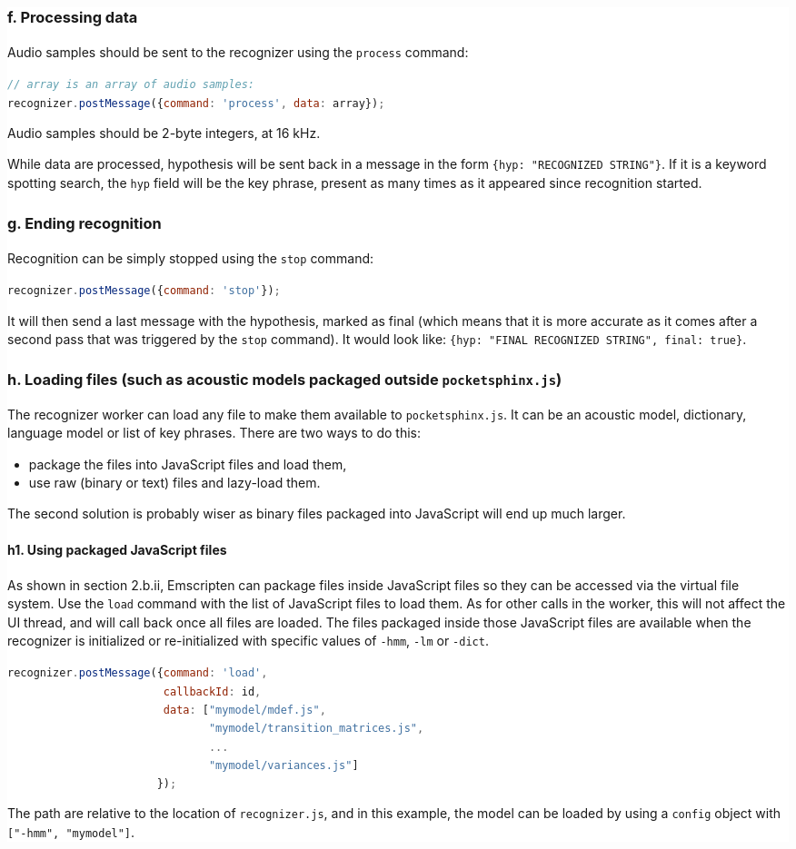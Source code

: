 ### f. Processing data

Audio samples should be sent to the recognizer using the `process` command:

```javascript
// array is an array of audio samples:
recognizer.postMessage({command: 'process', data: array});
```
Audio samples should be 2-byte integers, at 16 kHz.

While data are processed, hypothesis will be sent back in a message in the form `{hyp: "RECOGNIZED STRING"}`. If it is a keyword spotting search, the `hyp` field will be the key phrase, present as many times as it appeared since recognition started.

### g. Ending recognition

Recognition can be simply stopped using the `stop` command:

```javascript
recognizer.postMessage({command: 'stop'});
```

It will then send a last message with the hypothesis, marked as final (which means that it is more accurate as it comes after a second pass that was triggered by the `stop` command). It would look like: `{hyp: "FINAL RECOGNIZED STRING", final: true}`.

### h. Loading files (such as acoustic models packaged outside `pocketsphinx.js`)

The recognizer worker can load any file to make them available to `pocketsphinx.js`. It can be an acoustic model, dictionary, language model or list of key phrases. There are two ways to do this:

* package the files into JavaScript files and load them,
* use raw (binary or text) files and lazy-load them.

The second solution is probably wiser as binary files packaged into JavaScript will end up much larger.

#### h1. Using packaged JavaScript files

As shown in section 2.b.ii, Emscripten can package files inside JavaScript files so they can be accessed via the virtual file system. Use the `load` command with the list of JavaScript files to load them. As for other calls in the worker, this will not affect the UI thread, and will call back once all files are loaded. The files packaged inside those JavaScript files are available when the recognizer is initialized or re-initialized with specific values of `-hmm`, `-lm` or `-dict`.

```javascript
recognizer.postMessage({command: 'load',
                        callbackId: id,
                        data: ["mymodel/mdef.js",
                               "mymodel/transition_matrices.js",
                               ...
                               "mymodel/variances.js"]
                       });
```

The path are relative to the location of `recognizer.js`, and in this example, the model can be loaded by using a `config` object with `["-hmm", "mymodel"]`.
